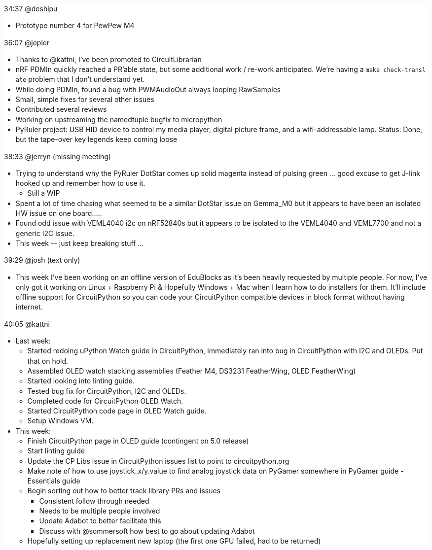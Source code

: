 
34:37 @deshipu
* Prototype number 4 for PewPew M4


36:07 @jepler
* Thanks to @kattni, I’ve been promoted to CircuitLibrarian
* nRF PDMIn quickly reached a PR’able state, but some additional work / re-work anticipated.  We’re having a `make check-translate` problem that I don’t understand yet.
* While doing PDMIn, found a bug with PWMAudioOut always looping RawSamples
* Small, simple fixes for several other issues
* Contributed several reviews
* Working on upstreaming the namedtuple bugfix to micropython
* PyRuler project: USB HID device to control my media player, digital picture frame, and a wifi-addressable lamp.  Status: Done, but the tape-over key legends keep coming loose


38:33 @jerryn (missing meeting)
* Trying to understand why the PyRuler DotStar comes up solid magenta instead of pulsing green … good excuse to get J-link hooked up and remember how to use it.
   * Still a WIP
* Spent a lot of time chasing what seemed to be a similar DotStar issue on Gemma_M0 but it appears to have been an isolated HW issue on one board…..
* Found odd issue with VEML4040 i2c on nRF52840s but it appears to be isolated to the VEML4040 and VEML7700 and not a generic I2C issue.
* This week -- just keep breaking stuff ...


39:29 @josh (text only)
* This week I’ve been working on an offline version of EduBlocks as it’s been heavily requested by multiple people. For now, I’ve only got it working on Linux + Raspberry Pi & Hopefully Windows + Mac when I learn how to do installers for them. It’ll include offline support for CircuitPython so you can code your CircuitPython compatible devices in block format without having internet.


40:05 @kattni
* Last week:
   * Started redoing uPython Watch guide in CircuitPython, immediately ran into bug in CircuitPython with I2C and OLEDs. Put that on hold.
   * Assembled OLED watch stacking assemblies (Feather M4, DS3231 FeatherWing, OLED FeatherWing)
   * Started looking into linting guide.
   * Tested bug fix for CircuitPython, I2C and OLEDs.
   * Completed code for CircuitPython OLED Watch.
   * Started CircuitPython code page in OLED Watch guide.
   * Setup Windows VM.
* This week:
   * Finish CircuitPython page in OLED guide (contingent on 5.0 release)
   * Start linting guide 
   * Update the CP Libs issue in CircuitPython issues list to point to circuitpython.org
   * Make note of how to use joystick_x/y.value to find analog joystick data on PyGamer somewhere in PyGamer guide - Essentials guide
   * Begin sorting out how to better track library PRs and issues
      * Consistent follow through needed 
      * Needs to be multiple people involved
      * Update Adabot to better facilitate this
      * Discuss with @sommersoft how best to go about updating Adabot
   * Hopefully setting up replacement new laptop (the first one GPU failed, had to be returned)
